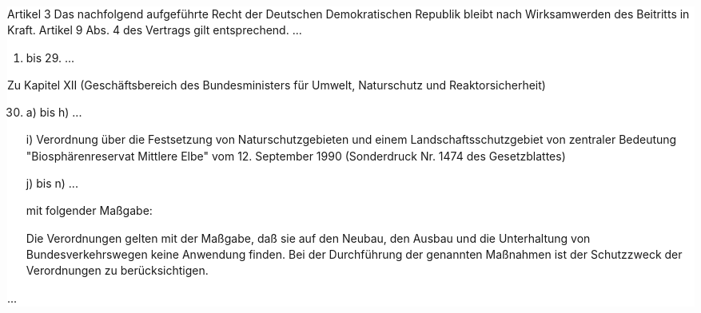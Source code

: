 Artikel 3
Das nachfolgend aufgeführte Recht der Deutschen Demokratischen
Republik bleibt nach Wirksamwerden des Beitritts in Kraft. Artikel 9
Abs. 4 des Vertrags gilt entsprechend. ...

1.  bis 29. ...



Zu Kapitel XII
(Geschäftsbereich des Bundesministers für Umwelt, Naturschutz und
Reaktorsicherheit)

30.
    a)  bis h) ...


    i)  Verordnung über die Festsetzung von Naturschutzgebieten und einem
        Landschaftsschutzgebiet von zentraler Bedeutung "Biosphärenreservat
        Mittlere Elbe" vom 12. September 1990 (Sonderdruck Nr. 1474 des
        Gesetzblattes)


    j)  bis n) ...




    mit folgender Maßgabe:

    Die Verordnungen gelten mit der Maßgabe, daß sie auf den Neubau, den
    Ausbau und die Unterhaltung von Bundesverkehrswegen keine Anwendung
    finden. Bei der Durchführung der genannten Maßnahmen ist der
    Schutzzweck der Verordnungen zu berücksichtigen.



...

